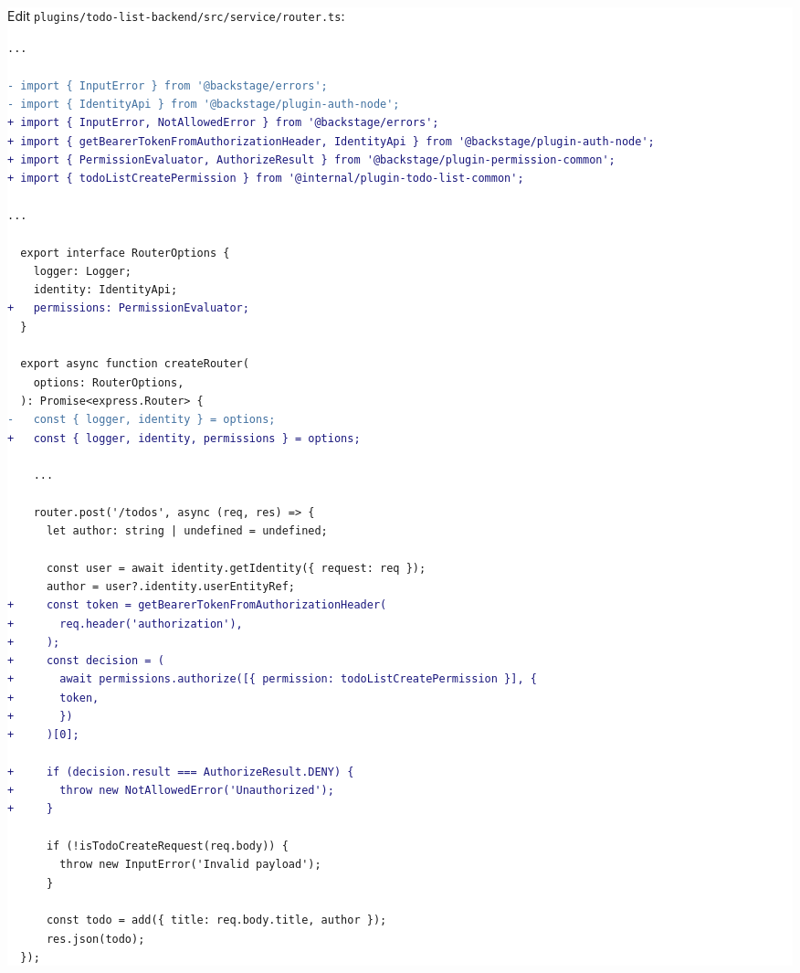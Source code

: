 Edit `plugins/todo-list-backend/src/service/router.ts`:

```diff
...

- import { InputError } from '@backstage/errors';
- import { IdentityApi } from '@backstage/plugin-auth-node';
+ import { InputError, NotAllowedError } from '@backstage/errors';
+ import { getBearerTokenFromAuthorizationHeader, IdentityApi } from '@backstage/plugin-auth-node';
+ import { PermissionEvaluator, AuthorizeResult } from '@backstage/plugin-permission-common';
+ import { todoListCreatePermission } from '@internal/plugin-todo-list-common';

...

  export interface RouterOptions {
    logger: Logger;
    identity: IdentityApi;
+   permissions: PermissionEvaluator;
  }

  export async function createRouter(
    options: RouterOptions,
  ): Promise<express.Router> {
-   const { logger, identity } = options;
+   const { logger, identity, permissions } = options;

    ...

    router.post('/todos', async (req, res) => {
      let author: string | undefined = undefined;

      const user = await identity.getIdentity({ request: req });
      author = user?.identity.userEntityRef;
+     const token = getBearerTokenFromAuthorizationHeader(
+       req.header('authorization'),
+     );
+     const decision = (
+       await permissions.authorize([{ permission: todoListCreatePermission }], {
+       token,
+       })
+     )[0];

+     if (decision.result === AuthorizeResult.DENY) {
+       throw new NotAllowedError('Unauthorized');
+     }

      if (!isTodoCreateRequest(req.body)) {
        throw new InputError('Invalid payload');
      }

      const todo = add({ title: req.body.title, author });
      res.json(todo);
  });
```
